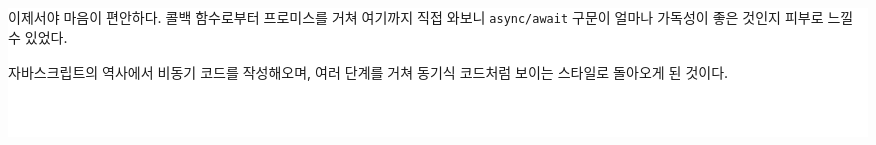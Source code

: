 이제서야 마음이 편안하다. 콜백 함수로부터 프로미스를 거쳐 여기까지 직접 와보니 `async/await` 구문이 얼마나 가독성이 좋은 것인지 피부로 느낄 수 있었다.

자바스크립트의 역사에서 비동기 코드를 작성해오며, 여러 단계를 거쳐 동기식 코드처럼 보이는 스타일로 돌아오게 된 것이다.

<br>
<br>